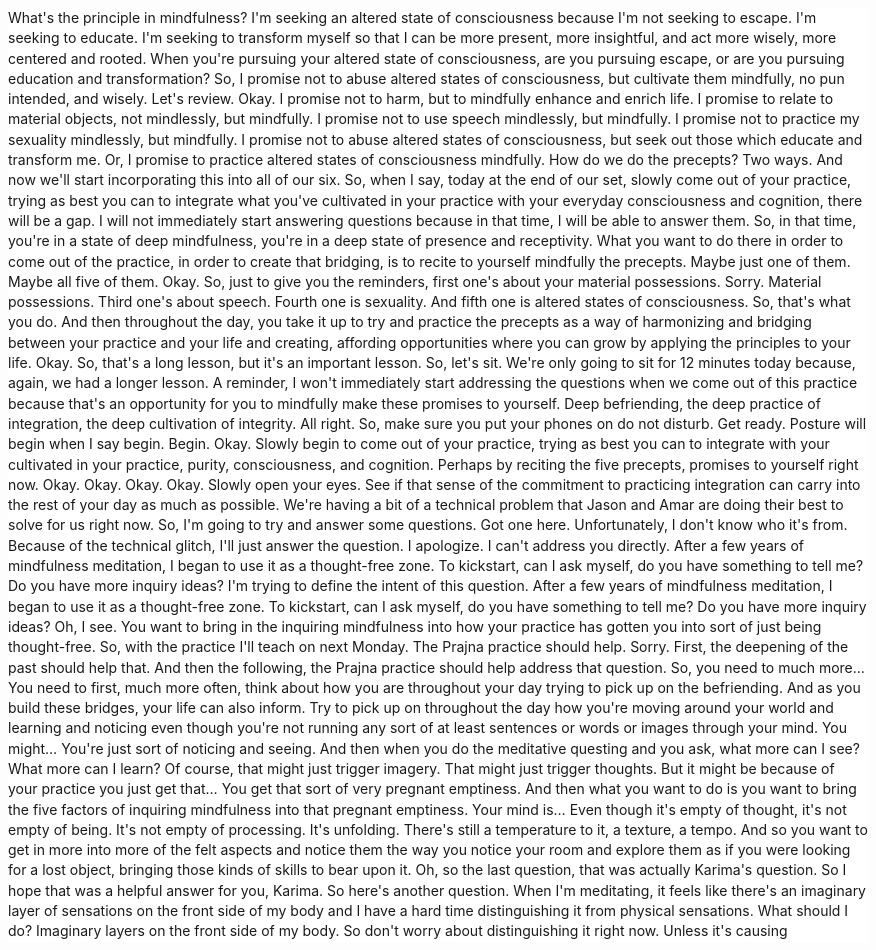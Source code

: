What's the principle in mindfulness? I'm seeking an altered state of consciousness because I'm not seeking to escape. I'm seeking to educate. I'm seeking to transform myself so that I can be more present, more insightful, and act more wisely, more centered and rooted. When you're pursuing your altered state of consciousness, are you pursuing escape, or are you pursuing education and transformation? So, I promise not to abuse altered states of consciousness, but cultivate them mindfully, no pun intended, and wisely. Let's review. Okay. I promise not to harm, but to mindfully enhance and enrich life. I promise to relate to material objects, not mindlessly, but mindfully. I promise not to use speech mindlessly, but mindfully. I promise not to practice my sexuality mindlessly, but mindfully. I promise not to abuse altered states of consciousness, but seek out those which educate and transform me. Or, I promise to practice altered states of consciousness mindfully. How do we do the precepts? Two ways. And now we'll start incorporating this into all of our six. So, when I say, today at the end of our set, slowly come out of your practice, trying as best you can to integrate what you've cultivated in your practice with your everyday consciousness and cognition, there will be a gap. I will not immediately start answering questions because in that time, I will be able to answer them. So, in that time, you're in a state of deep mindfulness, you're in a deep state of presence and receptivity. What you want to do there in order to come out of the practice, in order to create that bridging, is to recite to yourself mindfully the precepts. Maybe just one of them. Maybe all five of them. Okay. So, just to give you the reminders, first one's about your material possessions. Sorry. Material possessions. Third one's about speech. Fourth one is sexuality. And fifth one is altered states of consciousness. So, that's what you do. And then throughout the day, you take it up to try and practice the precepts as a way of harmonizing and bridging between your practice and your life and creating, affording opportunities where you can grow by applying the principles to your life. Okay. So, that's a long lesson, but it's an important lesson. So, let's sit. We're only going to sit for 12 minutes today because, again, we had a longer lesson. A reminder, I won't immediately start addressing the questions when we come out of this practice because that's an opportunity for you to mindfully make these promises to yourself. Deep befriending, the deep practice of integration, the deep cultivation of integrity. All right. So, make sure you put your phones on do not disturb. Get ready. Posture will begin when I say begin. Begin. Okay. Slowly begin to come out of your practice, trying as best you can to integrate with your cultivated in your practice, purity, consciousness, and cognition. Perhaps by reciting the five precepts, promises to yourself right now. Okay. Okay. Okay. Okay. Slowly open your eyes. See if that sense of the commitment to practicing integration can carry into the rest of your day as much as possible. We're having a bit of a technical problem that Jason and Amar are doing their best to solve for us right now. So, I'm going to try and answer some questions. Got one here. Unfortunately, I don't know who it's from. Because of the technical glitch, I'll just answer the question. I apologize. I can't address you directly. After a few years of mindfulness meditation, I began to use it as a thought-free zone. To kickstart, can I ask myself, do you have something to tell me? Do you have more inquiry ideas? I'm trying to define the intent of this question. After a few years of mindfulness meditation, I began to use it as a thought-free zone. To kickstart, can I ask myself, do you have something to tell me? Do you have more inquiry ideas? Oh, I see. You want to bring in the inquiring mindfulness into how your practice has gotten you into sort of just being thought-free. So, with the practice I'll teach on next Monday. The Prajna practice should help. Sorry. First, the deepening of the past should help that. And then the following, the Prajna practice should help address that question. So, you need to much more… You need to first, much more often, think about how you are throughout your day trying to pick up on the befriending. And as you build these bridges, your life can also inform. Try to pick up on throughout the day how you're moving around your world and learning and noticing even though you're not running any sort of at least sentences or words or images through your mind. You might… You're just sort of noticing and seeing. And then when you do the meditative questing and you ask, what more can I see? What more can I learn? Of course, that might just trigger imagery. That might just trigger thoughts. But it might be because of your practice you just get that… You get that sort of very pregnant emptiness. And then what you want to do is you want to bring the five factors of inquiring mindfulness into that pregnant emptiness. Your mind is… Even though it's empty of thought, it's not empty of being. It's not empty of processing. It's unfolding. There's still a temperature to it, a texture, a tempo. And so you want to get in more into more of the felt aspects and notice them the way you notice your room and explore them as if you were looking for a lost object, bringing those kinds of skills to bear upon it. Oh, so the last question, that was actually Karima's question. So I hope that was a helpful answer for you, Karima. So here's another question. When I'm meditating, it feels like there's an imaginary layer of sensations on the front side of my body and I have a hard time distinguishing it from physical sensations. What should I do? Imaginary layers on the front side of my body. So don't worry about distinguishing it right now. Unless it's causing